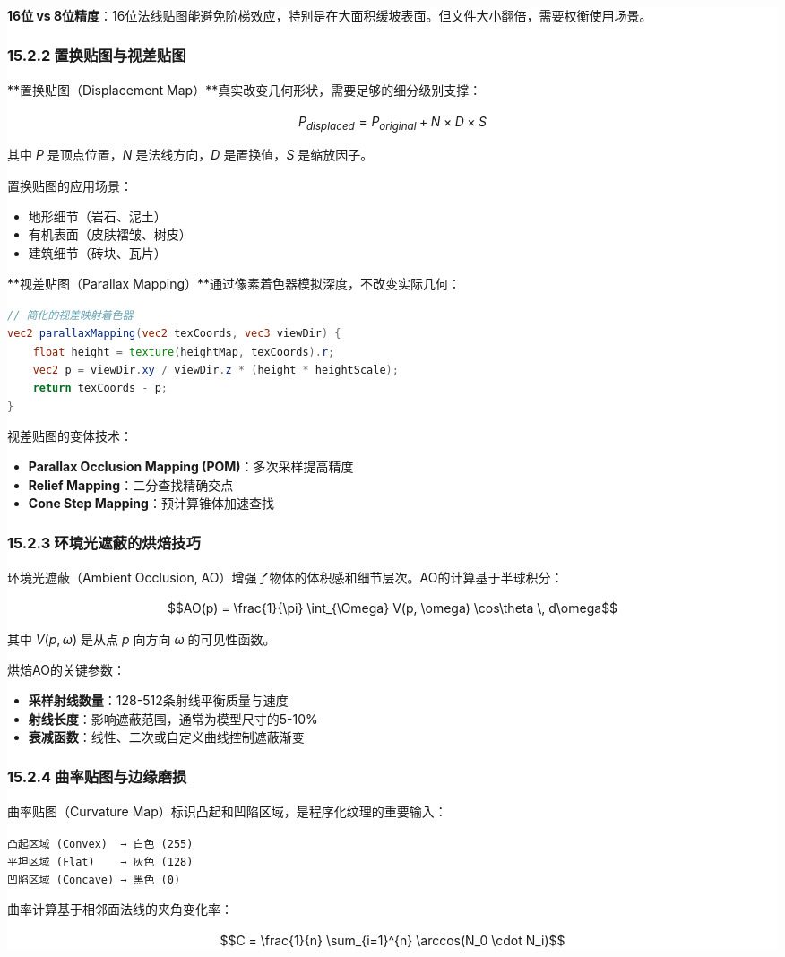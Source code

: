 **16位 vs 8位精度**：16位法线贴图能避免阶梯效应，特别是在大面积缓坡表面。但文件大小翻倍，需要权衡使用场景。

### 15.2.2 置换贴图与视差贴图

**置换贴图（Displacement Map）**真实改变几何形状，需要足够的细分级别支撑：

$$P_{displaced} = P_{original} + N \times D \times S$$

其中 $P$ 是顶点位置，$N$ 是法线方向，$D$ 是置换值，$S$ 是缩放因子。

置换贴图的应用场景：
- 地形细节（岩石、泥土）
- 有机表面（皮肤褶皱、树皮）
- 建筑细节（砖块、瓦片）

**视差贴图（Parallax Mapping）**通过像素着色器模拟深度，不改变实际几何：

```glsl
// 简化的视差映射着色器
vec2 parallaxMapping(vec2 texCoords, vec3 viewDir) {
    float height = texture(heightMap, texCoords).r;
    vec2 p = viewDir.xy / viewDir.z * (height * heightScale);
    return texCoords - p;
}
```

视差贴图的变体技术：
- **Parallax Occlusion Mapping (POM)**：多次采样提高精度
- **Relief Mapping**：二分查找精确交点
- **Cone Step Mapping**：预计算锥体加速查找

### 15.2.3 环境光遮蔽的烘焙技巧

环境光遮蔽（Ambient Occlusion, AO）增强了物体的体积感和细节层次。AO的计算基于半球积分：

$$AO(p) = \frac{1}{\pi} \int_{\Omega} V(p, \omega) \cos\theta \, d\omega$$

其中 $V(p, \omega)$ 是从点 $p$ 向方向 $\omega$ 的可见性函数。

烘焙AO的关键参数：
- **采样射线数量**：128-512条射线平衡质量与速度
- **射线长度**：影响遮蔽范围，通常为模型尺寸的5-10%
- **衰减函数**：线性、二次或自定义曲线控制遮蔽渐变

### 15.2.4 曲率贴图与边缘磨损

曲率贴图（Curvature Map）标识凸起和凹陷区域，是程序化纹理的重要输入：

```
凸起区域 (Convex)  → 白色 (255)
平坦区域 (Flat)    → 灰色 (128)  
凹陷区域 (Concave) → 黑色 (0)
```

曲率计算基于相邻面法线的夹角变化率：

$$C = \frac{1}{n} \sum_{i=1}^{n} \arccos(N_0 \cdot N_i)$$
